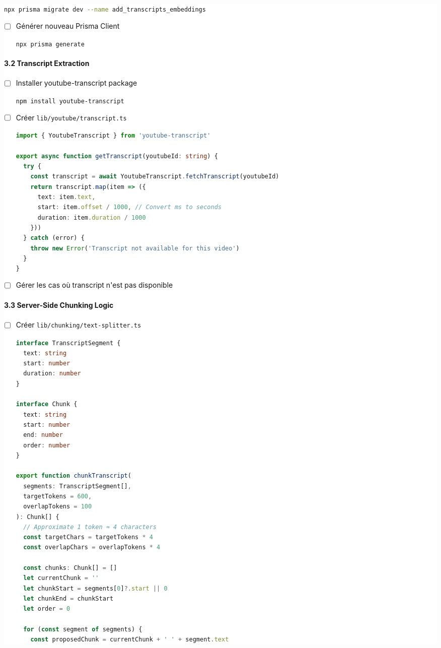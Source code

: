   ```bash
  npx prisma migrate dev --name add_transcripts_embeddings
  ```
- [ ] Générer nouveau Prisma Client
  ```bash
  npx prisma generate
  ```

#### 3.2 Transcript Extraction
- [ ] Installer youtube-transcript package
  ```bash
  npm install youtube-transcript
  ```
- [ ] Créer `lib/youtube/transcript.ts`
  ```typescript
  import { YoutubeTranscript } from 'youtube-transcript'
  
  export async function getTranscript(youtubeId: string) {
    try {
      const transcript = await YoutubeTranscript.fetchTranscript(youtubeId)
      return transcript.map(item => ({
        text: item.text,
        start: item.offset / 1000, // Convert ms to seconds
        duration: item.duration / 1000
      }))
    } catch (error) {
      throw new Error('Transcript not available for this video')
    }
  }
  ```
- [ ] Gérer les cas où transcript n'est pas disponible

#### 3.3 Server-Side Chunking Logic
- [ ] Créer `lib/chunking/text-splitter.ts`
  ```typescript
  interface TranscriptSegment {
    text: string
    start: number
    duration: number
  }
  
  interface Chunk {
    text: string
    start: number
    end: number
    order: number
  }
  
  export function chunkTranscript(
    segments: TranscriptSegment[],
    targetTokens = 600,
    overlapTokens = 100
  ): Chunk[] {
    // Approximate 1 token ≈ 4 characters
    const targetChars = targetTokens * 4
    const overlapChars = overlapTokens * 4
    
    const chunks: Chunk[] = []
    let currentChunk = ''
    let chunkStart = segments[0]?.start || 0
    let chunkEnd = chunkStart
    let order = 0
    
    for (const segment of segments) {
      const proposedChunk = currentChunk + ' ' + segment.text
  ```
